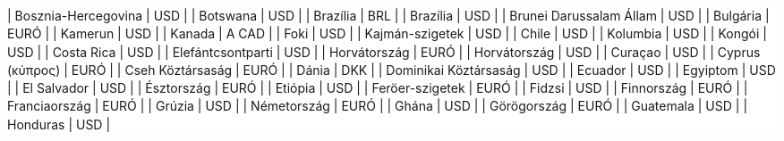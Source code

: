 | Bosznia-Hercegovina          | USD           |
| Botswana                        | USD           |
| Brazília                          | BRL           |
| Brazília                          | USD           |
| Brunei Darussalam Állam               | USD           |
| Bulgária                        | EURÓ           |
| Kamerun                        | USD           |
| Kanada                          | A CAD           |
| Foki                      | USD           |
| Kajmán-szigetek                  | USD           |
| Chile                           | USD           |
| Kolumbia                        | USD           |
| Kongói                           | USD           |
| Costa Rica                      | USD           |
| Elefántcsontparti                   | USD           |
| Horvátország                         | EURÓ           |
| Horvátország                         | USD           |
| Curaçao                           | USD           |
| Cyprus (κύπρος)                          | EURÓ           |
| Cseh Köztársaság                  | EURÓ           |
| Dánia                         | DKK           |
| Dominikai Köztársaság             | USD           |
| Ecuador                         | USD           |
| Egyiptom                           | USD           |
| El Salvador                     | USD           |
| Észtország                         | EURÓ           |
| Etiópia                        | USD           |
| Feröer-szigetek                   | EURÓ           |
| Fidzsi                            | USD           |
| Finnország                         | EURÓ           |
| Franciaország                          | EURÓ           |
| Grúzia                         | USD           |
| Németország                         | EURÓ           |
| Ghána                           | USD           |
| Görögország                          | EURÓ           |
| Guatemala                       | USD           |
| Honduras                        | USD           |